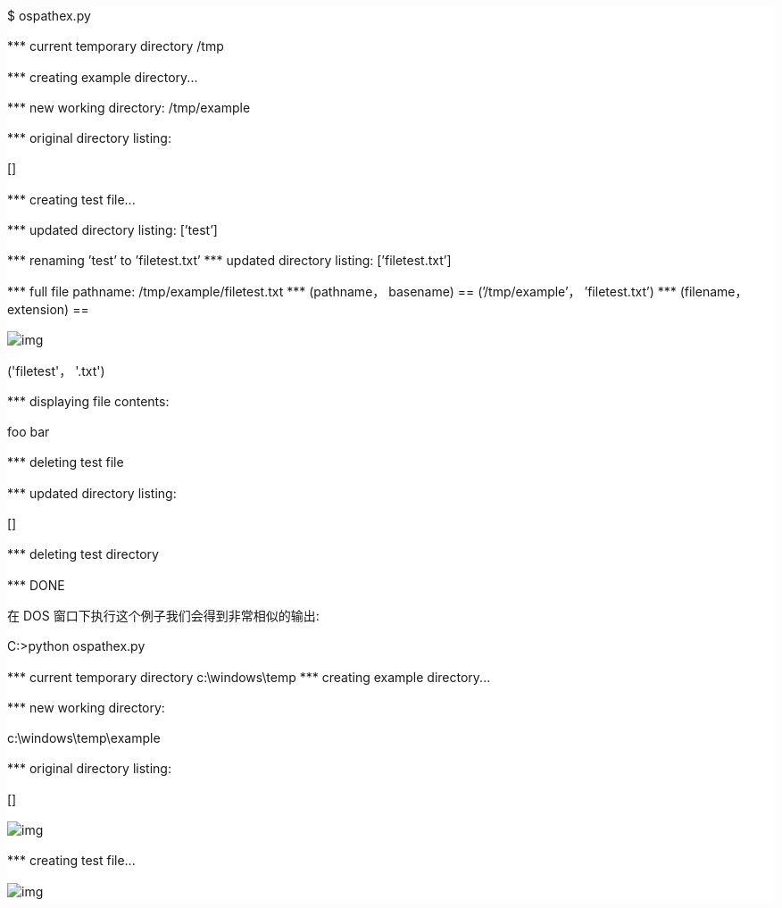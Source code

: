 

$ ospathex.py

*** current temporary directory /tmp

*** creating example directory...

*** new working directory: /tmp/example

*** original directory listing:

[]

*** creating test file...

*** updated directory listing: [’test’]

*** renaming ’test’ to ’filetest.txt’ *** updated directory listing: [’filetest.txt’]

*** full file pathname: /tmp/example/filetest.txt *** (pathname， basename) == (’/tmp/example’， ’filetest.txt’) *** (filename， extension) ==



![img](07Python38c3160b-1020.jpg)



('filetest'， '.txt')

*** displaying file contents:

foo bar

*** deleting test file

*** updated directory listing:

[]

*** deleting test directory

*** DONE

在 DOS 窗口下执行这个例子我们会得到非常相似的输出:

C:\>python ospathex.py

*** current temporary directory c:\windows\temp *** creating example directory...

*** new working directory:

c:\windows\temp\example

*** original directory listing:

[]

![img](07Python38c3160b-1021.jpg)



*** creating test file...

![img](07Python38c3160b-1022.jpg)
